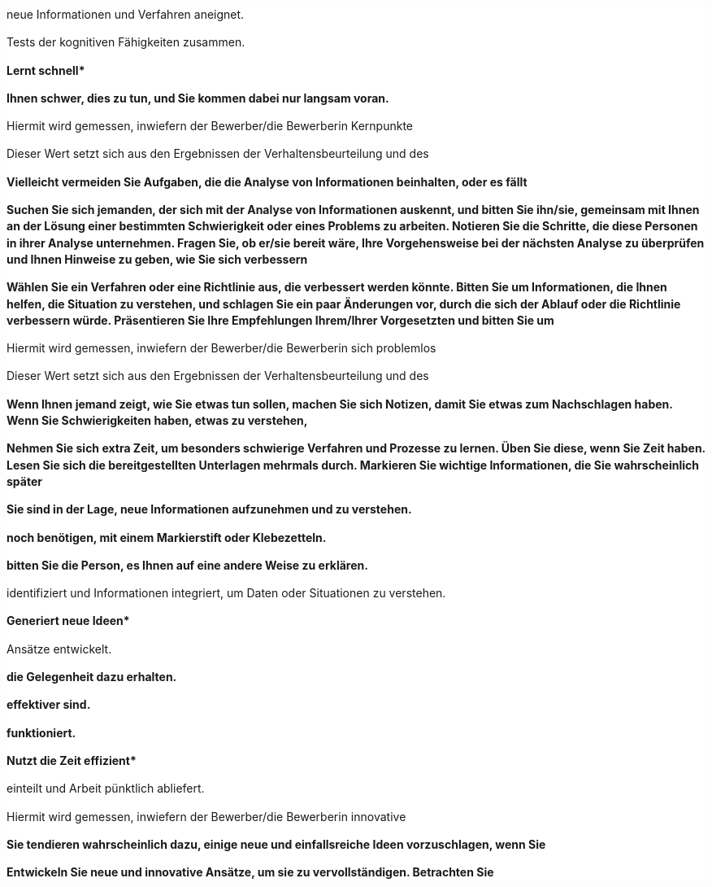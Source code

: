 neue Informationen und Verfahren aneignet.

Tests der kognitiven Fähigkeiten zusammen.

**Lernt schnell\***

**Ihnen schwer, dies zu tun, und Sie kommen dabei nur langsam voran.**

Hiermit wird gemessen, inwiefern der Bewerber/die Bewerberin Kernpunkte

Dieser Wert setzt sich aus den Ergebnissen der Verhaltensbeurteilung und des

**Vielleicht vermeiden Sie Aufgaben, die die Analyse von Informationen beinhalten, oder es fällt**

 **Suchen Sie sich jemanden, der sich mit der Analyse von Informationen auskennt, und bitten Sie ihn/sie, gemeinsam mit Ihnen an der Lösung einer bestimmten Schwierigkeit oder eines Problems zu arbeiten. Notieren Sie die Schritte, die diese Personen in ihrer Analyse unternehmen. Fragen Sie, ob er/sie bereit wäre, Ihre Vorgehensweise bei der nächsten Analyse zu überprüfen und Ihnen Hinweise zu geben, wie Sie sich verbessern**

 **Wählen Sie ein Verfahren oder eine Richtlinie aus, die verbessert werden könnte. Bitten Sie um Informationen, die Ihnen helfen, die Situation zu verstehen, und schlagen Sie ein paar Änderungen vor, durch die sich der Ablauf oder die Richtlinie verbessern würde. Präsentieren Sie Ihre Empfehlungen Ihrem/Ihrer Vorgesetzten und bitten Sie um**

Hiermit wird gemessen, inwiefern der Bewerber/die Bewerberin sich problemlos

Dieser Wert setzt sich aus den Ergebnissen der Verhaltensbeurteilung und des

 **Wenn Ihnen jemand zeigt, wie Sie etwas tun sollen, machen Sie sich Notizen, damit Sie etwas zum Nachschlagen haben. Wenn Sie Schwierigkeiten haben, etwas zu verstehen,**

 **Nehmen Sie sich extra Zeit, um besonders schwierige Verfahren und Prozesse zu lernen. Üben Sie diese, wenn Sie Zeit haben. Lesen Sie sich die bereitgestellten Unterlagen mehrmals durch. Markieren Sie wichtige Informationen, die Sie wahrscheinlich später**

**Sie sind in der Lage, neue Informationen aufzunehmen und zu verstehen.**

**noch benötigen, mit einem Markierstift oder Klebezetteln.**

**bitten Sie die Person, es Ihnen auf eine andere Weise zu erklären.**

identifiziert und Informationen integriert, um Daten oder Situationen zu verstehen.

**Generiert neue Ideen\***

Ansätze entwickelt.

**die Gelegenheit dazu erhalten.**

**effektiver sind.**

**funktioniert.**

**Nutzt die Zeit effizient\***

einteilt und Arbeit pünktlich abliefert.

Hiermit wird gemessen, inwiefern der Bewerber/die Bewerberin innovative

**Sie tendieren wahrscheinlich dazu, einige neue und einfallsreiche Ideen vorzuschlagen, wenn Sie**

**Entwickeln Sie neue und innovative Ansätze, um sie zu vervollständigen. Betrachten Sie**
